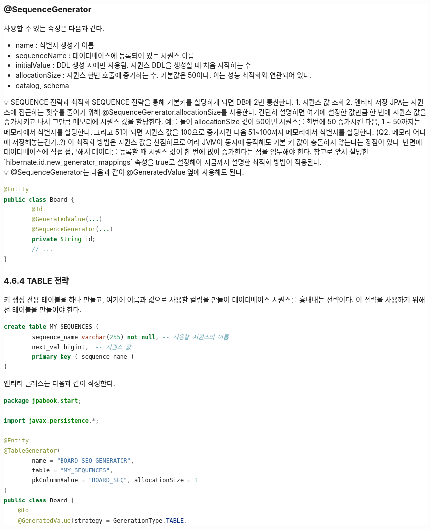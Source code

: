 ### @SequenceGenerator

사용할 수 있는 속성은 다음과 같다.

- name : 식별자 생성기 이름
- sequenceName : 데이터베이스에 등록되어 있는 시퀀스 이름
- initialValue : DDL 생성 시에만 사용됨. 시퀀스 DDL을 생성할 때 처음 시작하는 수
- allocationSize : 시퀀스 한번 호출에 증가하는 수. 기본값은 50이다. 이는 성능 최적화와 연관되어 있다.
- catalog, schema

<aside>
💡 SEQUENCE 전략과 최적화
SEQUENCE 전략을 통해 기본키를 할당하게 되면 DB에 2번 통신한다.
1. 시퀀스 값 조회
2. 엔티티 저장
JPA는 시퀀스에 접근하는 횟수를 줄이기 위해 @SequenceGenerator.allocationSize를 사용한다. 간단히 설명하면 여기에 설정한 값만큼 한 번에 시퀀스 값을 증가시키고 나서 그만큼 메모리에 시퀀스 값을 할당한다.
예를 들어 allocationSize 값이 50이면 시퀀스를 한번에 50 증가시킨 다음, 1 ~ 50까지는 메모리에서 식별자를 할당한다. 그리고 51이 되면 시퀀스 값을 100으로 증가시킨 다음 51~100까지 메모리에서 식별자를 할당한다. (Q2. 메모리 어디에 저장해놓는건가..?)
이 최적화 방법은 시퀀스 값을 선점하므로 여러 JVM이 동시에 동작해도 기본 키 값이 충돌하지 않는다는 장점이 있다. 반면에 데이터베이스에 직접 접근해서 데이터를 등록할 때 시퀀스 값이 한 번에 많이 증가한다는 점을 염두해야 한다. 
참고로 앞서 설명한 `hibernate.id.new_generator_mappings` 속성을 true로 설정해야 지금까지 설명한 최적화 방법이 적용된다.

</aside>

<aside>
💡 @SequenceGenerator는 다음과 같이 @GeneratedValue 옆에 사용해도 된다.

</aside>

```java
@Entity
public class Board {
		@Id
		@GeneratedValue(...)
		@SequenceGenerator(...)
		private String id;
		// ...
}
```

### 4.6.4 TABLE 전략

키 생성 전용 테이블을 하나 만들고, 여기에 이름과 값으로 사용할 컬럼을 만들어 데이터베이스 시퀀스를 흉내내는 전략이다. 이 전략을 사용하기 위해선 테이블을 만들어야 한다.

```sql
create table MY_SEQUENCES (
		sequence_name varchar(255) not null, -- 사용할 시퀀스의 이름
		next_val bigint,  -- 시퀀스 값
		primary key ( sequence_name )
)
```

엔티티 클래스는 다음과 같이 작성한다.

```java
package jpabook.start;

import javax.persistence.*;

@Entity
@TableGenerator(
        name = "BOARD_SEQ_GENERATOR",
        table = "MY_SEQUENCES",
        pkColumnValue = "BOARD_SEQ", allocationSize = 1
)
public class Board {
    @Id
    @GeneratedValue(strategy = GenerationType.TABLE,
```